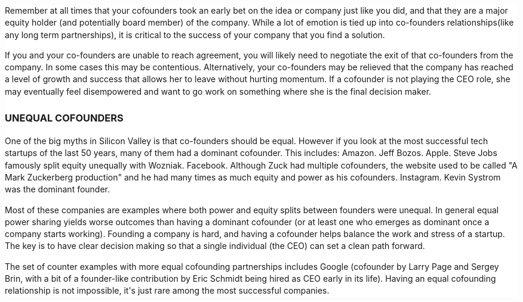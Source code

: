 Remember at all times that your cofounders took an early bet on the idea
or company just like you did, and that they are a major equity holder
(and potentially board member) of the company. While a lot of emotion is
tied up into co-founders relationships(like any long term partnerships),
it is critical to the success of your company that you find a solution.

If you and your co-founders are unable to reach agreement, you will
likely need to negotiate the exit of that co-founders from the company.
In some cases this may be contentious. Alternatively, your co-founders
may be relieved that the company has reached a level of growth and
success that allows her to leave without hurting momentum. If a
cofounder is not playing the CEO role, she may eventually feel
disempowered and want to go work on something where she is the final
decision maker.

### UNEQUAL COFOUNDERS
One of the big myths in Silicon Valley is that co-founders should be
equal. However if you look at the most successful tech startups of the
last 50 years, many of them had a dominant cofounder. This includes:
 Amazon. Jeff Bozos.
 Apple. Steve Jobs famously split equity unequally with Wozniak.
 Facebook. Although Zuck had multiple cofounders, the website used to be
 called "A Mark Zuckerberg production" and he had many times as much
 equity and power as his cofounders.
  Instagram. Kevin Systrom was the dominant founder.

Most of these companies are examples where both power and equity splits
between founders were unequal. In general equal power sharing yields
worse outcomes than having a dominant cofounder (or at least one who
emerges as dominant once a company starts working). Founding a company
is hard, and having a cofounder helps balance the work and stress of a
startup. The key is to have clear decision making so that a single
individual (the CEO) can set a clean path forward.

The set of counter examples with more equal cofounding partnerships
includes Google (cofounder by Larry Page and Sergey Brin, with a bit of
a founder-like contribution by Eric Schmidt being hired as CEO early in
its life). Having an equal cofounding relationship is not impossible,
it's just rare among the most successful companies.
